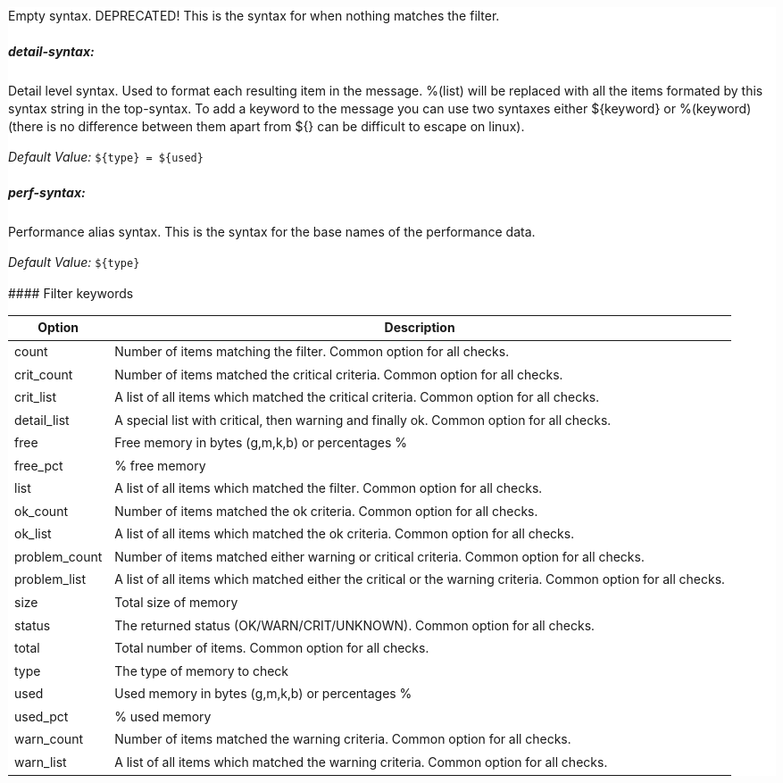 Empty syntax.
DEPRECATED! This is the syntax for when nothing matches the filter.


<h5 id="check_memory_detail-syntax">detail-syntax:</h5>

Detail level syntax.
Used to format each resulting item in the message.
%(list) will be replaced with all the items formated by this syntax string in the top-syntax.
To add a keyword to the message you can use two syntaxes either ${keyword} or %(keyword) (there is no difference between them apart from ${} can be difficult to escape on linux).

*Default Value:* `${type} = ${used}`

<h5 id="check_memory_perf-syntax">perf-syntax:</h5>

Performance alias syntax.
This is the syntax for the base names of the performance data.

*Default Value:* `${type}`


<a name="check_memory_filter_keys"/>
#### Filter keywords


| Option        | Description                                                                                                  |
|---------------|--------------------------------------------------------------------------------------------------------------|
| count         | Number of items matching the filter. Common option for all checks.                                           |
| crit_count    | Number of items matched the critical criteria. Common option for all checks.                                 |
| crit_list     | A list of all items which matched the critical criteria. Common option for all checks.                       |
| detail_list   | A special list with critical, then warning and finally ok. Common option for all checks.                     |
| free          | Free memory in bytes (g,m,k,b) or percentages %                                                              |
| free_pct      | % free memory                                                                                                |
| list          | A list of all items which matched the filter. Common option for all checks.                                  |
| ok_count      | Number of items matched the ok criteria. Common option for all checks.                                       |
| ok_list       | A list of all items which matched the ok criteria. Common option for all checks.                             |
| problem_count | Number of items matched either warning or critical criteria. Common option for all checks.                   |
| problem_list  | A list of all items which matched either the critical or the warning criteria. Common option for all checks. |
| size          | Total size of memory                                                                                         |
| status        | The returned status (OK/WARN/CRIT/UNKNOWN). Common option for all checks.                                    |
| total         | Total number of items. Common option for all checks.                                                         |
| type          | The type of memory to check                                                                                  |
| used          | Used memory in bytes (g,m,k,b) or percentages %                                                              |
| used_pct      | % used memory                                                                                                |
| warn_count    | Number of items matched the warning criteria. Common option for all checks.                                  |
| warn_list     | A list of all items which matched the warning criteria. Common option for all checks.                        |
